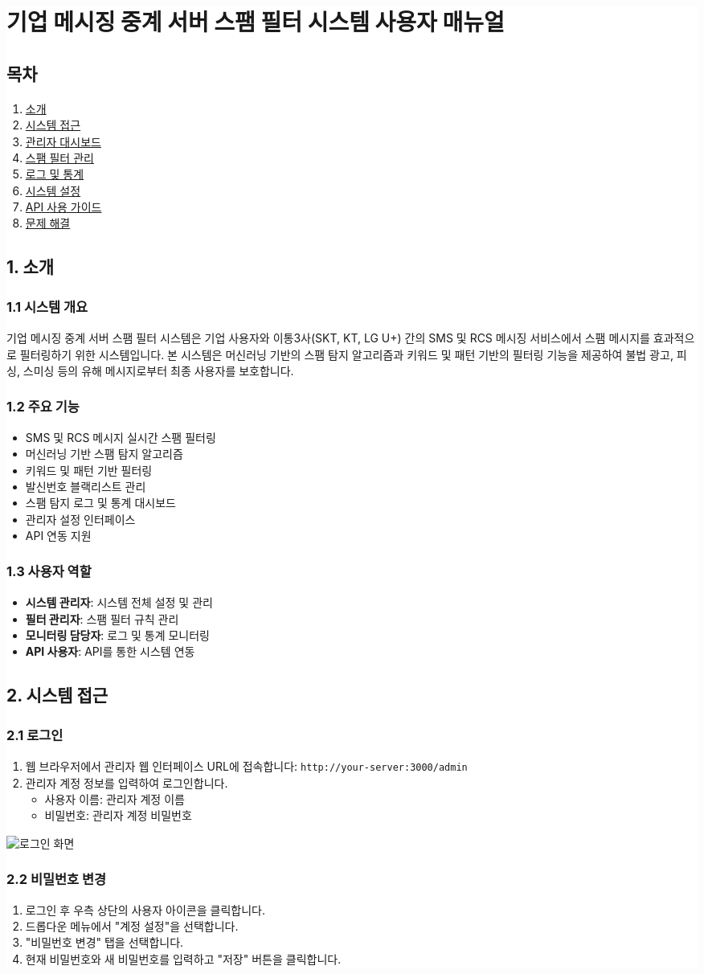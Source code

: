 # 기업 메시징 중계 서버 스팸 필터 시스템 사용자 매뉴얼

## 목차
1. [소개](#1-소개)
2. [시스템 접근](#2-시스템-접근)
3. [관리자 대시보드](#3-관리자-대시보드)
4. [스팸 필터 관리](#4-스팸-필터-관리)
5. [로그 및 통계](#5-로그-및-통계)
6. [시스템 설정](#6-시스템-설정)
7. [API 사용 가이드](#7-api-사용-가이드)
8. [문제 해결](#8-문제-해결)

## 1. 소개

### 1.1 시스템 개요
기업 메시징 중계 서버 스팸 필터 시스템은 기업 사용자와 이통3사(SKT, KT, LG U+) 간의 SMS 및 RCS 메시징 서비스에서 스팸 메시지를 효과적으로 필터링하기 위한 시스템입니다. 본 시스템은 머신러닝 기반의 스팸 탐지 알고리즘과 키워드 및 패턴 기반의 필터링 기능을 제공하여 불법 광고, 피싱, 스미싱 등의 유해 메시지로부터 최종 사용자를 보호합니다.

### 1.2 주요 기능
- SMS 및 RCS 메시지 실시간 스팸 필터링
- 머신러닝 기반 스팸 탐지 알고리즘
- 키워드 및 패턴 기반 필터링
- 발신번호 블랙리스트 관리
- 스팸 탐지 로그 및 통계 대시보드
- 관리자 설정 인터페이스
- API 연동 지원

### 1.3 사용자 역할
- **시스템 관리자**: 시스템 전체 설정 및 관리
- **필터 관리자**: 스팸 필터 규칙 관리
- **모니터링 담당자**: 로그 및 통계 모니터링
- **API 사용자**: API를 통한 시스템 연동

## 2. 시스템 접근

### 2.1 로그인
1. 웹 브라우저에서 관리자 웹 인터페이스 URL에 접속합니다: `http://your-server:3000/admin`
2. 관리자 계정 정보를 입력하여 로그인합니다.
   - 사용자 이름: 관리자 계정 이름
   - 비밀번호: 관리자 계정 비밀번호

![로그인 화면](images/login.png)

### 2.2 비밀번호 변경
1. 로그인 후 우측 상단의 사용자 아이콘을 클릭합니다.
2. 드롭다운 메뉴에서 "계정 설정"을 선택합니다.
3. "비밀번호 변경" 탭을 선택합니다.
4. 현재 비밀번호와 새 비밀번호를 입력하고 "저장" 버튼을 클릭합니다.
